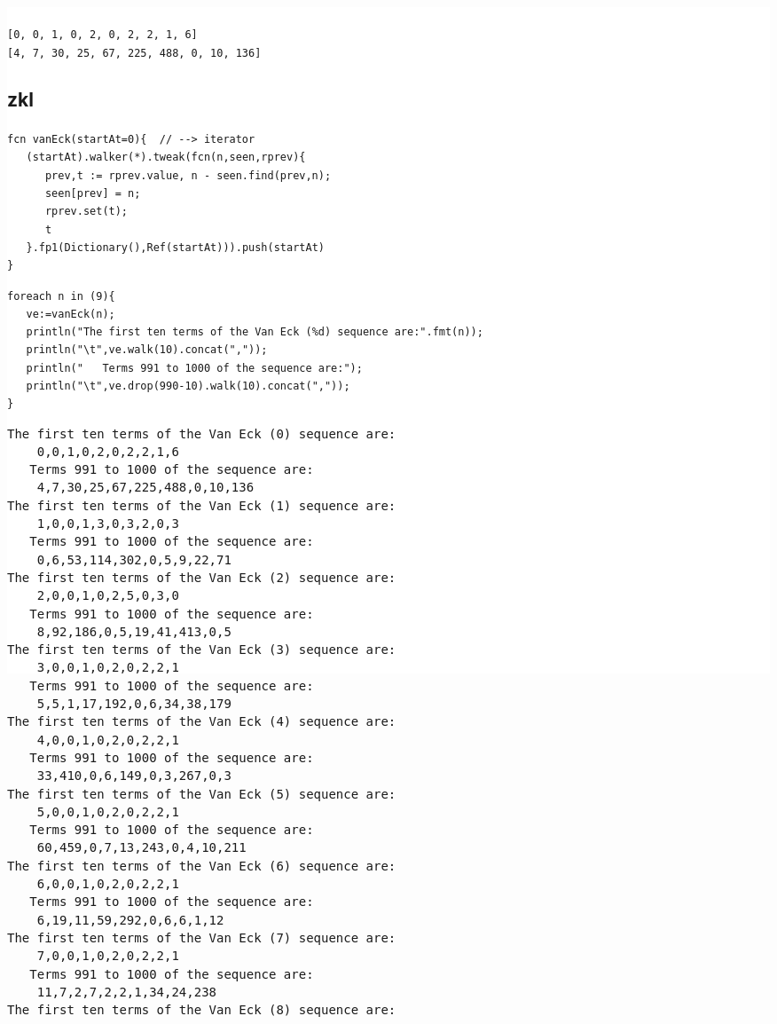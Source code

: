 ```txt

[0, 0, 1, 0, 2, 0, 2, 2, 1, 6]
[4, 7, 30, 25, 67, 225, 488, 0, 10, 136]

```



## zkl

```zkl
fcn vanEck(startAt=0){	// --> iterator
   (startAt).walker(*).tweak(fcn(n,seen,rprev){
      prev,t := rprev.value, n - seen.find(prev,n);
      seen[prev] = n;
      rprev.set(t);
      t
   }.fp1(Dictionary(),Ref(startAt))).push(startAt)
}
```


```zkl
foreach n in (9){
   ve:=vanEck(n);
   println("The first ten terms of the Van Eck (%d) sequence are:".fmt(n));
   println("\t",ve.walk(10).concat(","));
   println("   Terms 991 to 1000 of the sequence are:");
   println("\t",ve.drop(990-10).walk(10).concat(","));
}
```

<pre style="height:35ex">
The first ten terms of the Van Eck (0) sequence are:
	0,0,1,0,2,0,2,2,1,6
   Terms 991 to 1000 of the sequence are:
	4,7,30,25,67,225,488,0,10,136
The first ten terms of the Van Eck (1) sequence are:
	1,0,0,1,3,0,3,2,0,3
   Terms 991 to 1000 of the sequence are:
	0,6,53,114,302,0,5,9,22,71
The first ten terms of the Van Eck (2) sequence are:
	2,0,0,1,0,2,5,0,3,0
   Terms 991 to 1000 of the sequence are:
	8,92,186,0,5,19,41,413,0,5
The first ten terms of the Van Eck (3) sequence are:
	3,0,0,1,0,2,0,2,2,1
   Terms 991 to 1000 of the sequence are:
	5,5,1,17,192,0,6,34,38,179
The first ten terms of the Van Eck (4) sequence are:
	4,0,0,1,0,2,0,2,2,1
   Terms 991 to 1000 of the sequence are:
	33,410,0,6,149,0,3,267,0,3
The first ten terms of the Van Eck (5) sequence are:
	5,0,0,1,0,2,0,2,2,1
   Terms 991 to 1000 of the sequence are:
	60,459,0,7,13,243,0,4,10,211
The first ten terms of the Van Eck (6) sequence are:
	6,0,0,1,0,2,0,2,2,1
   Terms 991 to 1000 of the sequence are:
	6,19,11,59,292,0,6,6,1,12
The first ten terms of the Van Eck (7) sequence are:
	7,0,0,1,0,2,0,2,2,1
   Terms 991 to 1000 of the sequence are:
	11,7,2,7,2,2,1,34,24,238
The first ten terms of the Van Eck (8) sequence are: